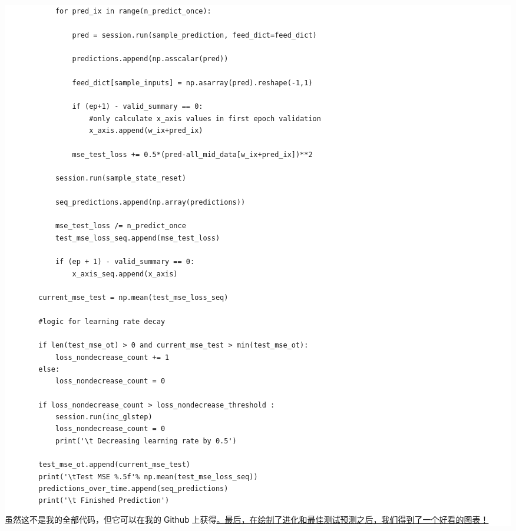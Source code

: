 ```
            for pred_ix in range(n_predict_once):

                pred = session.run(sample_prediction, feed_dict=feed_dict)

                predictions.append(np.asscalar(pred))

                feed_dict[sample_inputs] = np.asarray(pred).reshape(-1,1)

                if (ep+1) - valid_summary == 0:
                    #only calculate x_axis values in first epoch validation
                    x_axis.append(w_ix+pred_ix)

                mse_test_loss += 0.5*(pred-all_mid_data[w_ix+pred_ix])**2

            session.run(sample_state_reset)

            seq_predictions.append(np.array(predictions))

            mse_test_loss /= n_predict_once
            test_mse_loss_seq.append(mse_test_loss)

            if (ep + 1) - valid_summary == 0:
                x_axis_seq.append(x_axis)

        current_mse_test = np.mean(test_mse_loss_seq)

        #logic for learning rate decay 

        if len(test_mse_ot) > 0 and current_mse_test > min(test_mse_ot):
            loss_nondecrease_count += 1
        else:
            loss_nondecrease_count = 0

        if loss_nondecrease_count > loss_nondecrease_threshold :
            session.run(inc_glstep)
            loss_nondecrease_count = 0
            print('\t Decreasing learning rate by 0.5')

        test_mse_ot.append(current_mse_test)
        print('\tTest MSE %.5f'% np.mean(test_mse_loss_seq))
        predictions_over_time.append(seq_predictions)
        print('\t Finished Prediction')
```

虽然这不是我的全部代码，但它可以在我的 Github 上获得[。最后，在绘制了进化和最佳测试预测之后，我们得到了一个好看的图表！](https://github.com/officialbrenner/CryptoForcast)
